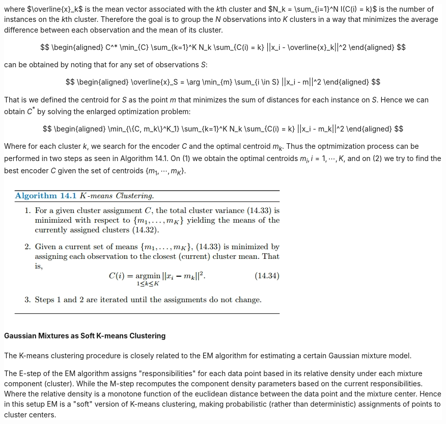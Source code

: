 where $\overline{x}_k$ is the mean vector associated with the $k$th cluster and $N_k = \sum_{i=1}^N I(C(i) = k)$ is the number of instances on the $k$th cluster. Therefore the goal is to group the $N$ observations into $K$ clusters in a way that minimizes the average difference between each observation and the mean of its cluster.

$$
\begin{aligned}
C^* \min_{C} \sum_{k=1}^K N_k \sum_{C(i) = k} ||x_i - \overline{x}_k||^2
\end{aligned}
$$

can be obtained by noting that for any set of observations $S$:

$$
\begin{aligned}
\overline{x}_S = \arg \min_{m} \sum_{i \in S} ||x_i - m||^2
\end{aligned}
$$

That is we defined the centroid for $S$ as the point $m$ that minimizes the sum of distances for each instance on $S$. Hence we can obtain $C^*$ by solving the enlarged optimization problem:

$$
\begin{aligned}
\min_{\{C, m_k\}^K_1} \sum_{k=1}^K N_k \sum_{C(i) = k} ||x_i - m_k||^2
\end{aligned}
$$

Where for each cluster $k$, we search for the encoder $C$ and the optimal centroid $m_k$. Thus the optmimization process can be performed in two steps as seen in Algorithm 14.1. On (1) we obtain the optimal centroids $m_i, i = 1, \cdots, K$, and on (2) we try to find the best encoder $C$ given the set of centroids $\{m_1, \cdots, m_K\}$.

![KMeans Algorithm](assets/k_means_algorithm.png)

#### Gaussian Mixtures as Soft K-means Clustering

The K-means clustering procedure is closely related to the EM algorithm for estimating a certain Gaussian mixture model.

The E-step of the EM algorithm assigns "responsibilities" for each data point based in its relative density under each mixture component (cluster). While the M-step recomputes the component density parameters based on the current responsibilities. Where the relative density is a monotone function of the euclidean distance between the data point and the mixture center. Hence in this setup EM is a "soft" version of K-means clustering, making probabilistic (rather than deterministic) assignments of points to cluster centers.
